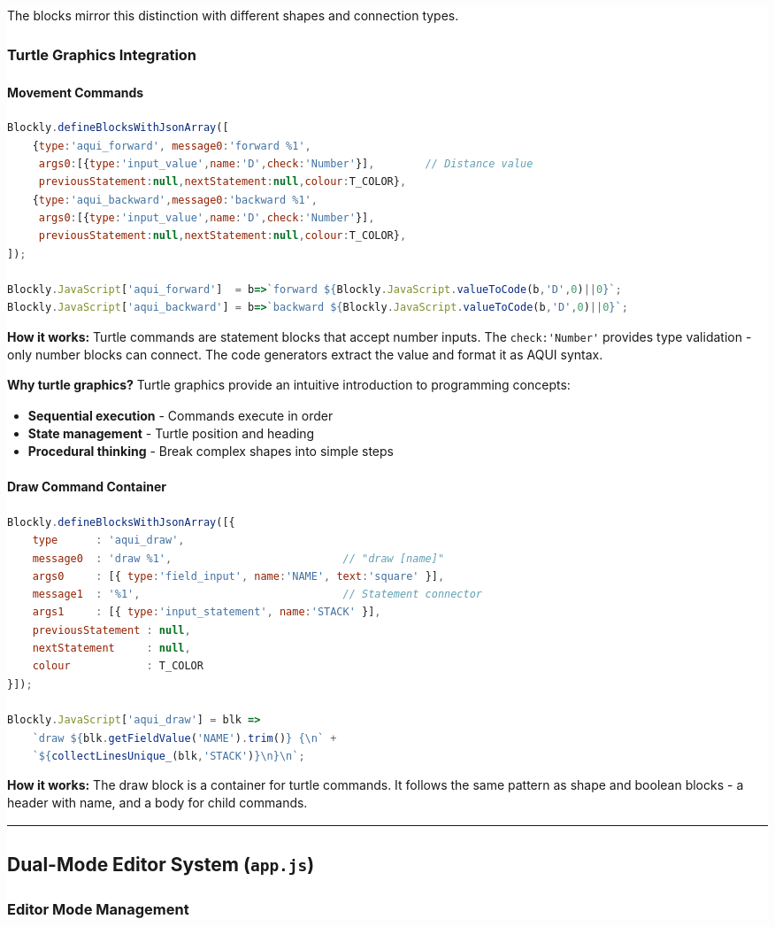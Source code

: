 The blocks mirror this distinction with different shapes and connection types.

### Turtle Graphics Integration

#### **Movement Commands**
```javascript
Blockly.defineBlocksWithJsonArray([
    {type:'aqui_forward', message0:'forward %1',
     args0:[{type:'input_value',name:'D',check:'Number'}],        // Distance value
     previousStatement:null,nextStatement:null,colour:T_COLOR},
    {type:'aqui_backward',message0:'backward %1',
     args0:[{type:'input_value',name:'D',check:'Number'}],
     previousStatement:null,nextStatement:null,colour:T_COLOR},
]);

Blockly.JavaScript['aqui_forward']  = b=>`forward ${Blockly.JavaScript.valueToCode(b,'D',0)||0}`;
Blockly.JavaScript['aqui_backward'] = b=>`backward ${Blockly.JavaScript.valueToCode(b,'D',0)||0}`;
```
**How it works:** Turtle commands are statement blocks that accept number inputs. The `check:'Number'` provides type validation - only number blocks can connect. The code generators extract the value and format it as AQUI syntax.

**Why turtle graphics?** Turtle graphics provide an intuitive introduction to programming concepts:
- **Sequential execution** - Commands execute in order
- **State management** - Turtle position and heading
- **Procedural thinking** - Break complex shapes into simple steps

#### **Draw Command Container**
```javascript
Blockly.defineBlocksWithJsonArray([{
    type      : 'aqui_draw',
    message0  : 'draw %1',                           // "draw [name]"
    args0     : [{ type:'field_input', name:'NAME', text:'square' }],
    message1  : '%1',                                // Statement connector
    args1     : [{ type:'input_statement', name:'STACK' }],
    previousStatement : null,
    nextStatement     : null,
    colour            : T_COLOR
}]);

Blockly.JavaScript['aqui_draw'] = blk =>
    `draw ${blk.getFieldValue('NAME').trim()} {\n` +
    `${collectLinesUnique_(blk,'STACK')}\n}\n`;
```
**How it works:** The draw block is a container for turtle commands. It follows the same pattern as shape and boolean blocks - a header with name, and a body for child commands.

---

## Dual-Mode Editor System (`app.js`)

### Editor Mode Management
